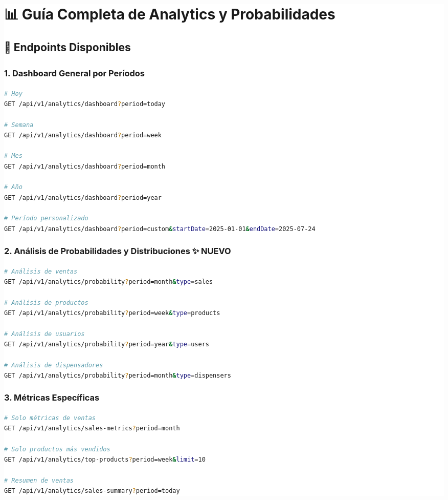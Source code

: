 # 📊 Guía Completa de Analytics y Probabilidades

## 🎯 **Endpoints Disponibles**

### 1. **Dashboard General por Períodos**
```bash
# Hoy
GET /api/v1/analytics/dashboard?period=today

# Semana 
GET /api/v1/analytics/dashboard?period=week

# Mes
GET /api/v1/analytics/dashboard?period=month

# Año
GET /api/v1/analytics/dashboard?period=year

# Período personalizado
GET /api/v1/analytics/dashboard?period=custom&startDate=2025-01-01&endDate=2025-07-24
```

### 2. **Análisis de Probabilidades y Distribuciones** ✨ **NUEVO**
```bash
# Análisis de ventas
GET /api/v1/analytics/probability?period=month&type=sales

# Análisis de productos
GET /api/v1/analytics/probability?period=week&type=products

# Análisis de usuarios
GET /api/v1/analytics/probability?period=year&type=users

# Análisis de dispensadores
GET /api/v1/analytics/probability?period=month&type=dispensers
```

### 3. **Métricas Específicas**
```bash
# Solo métricas de ventas
GET /api/v1/analytics/sales-metrics?period=month

# Solo productos más vendidos
GET /api/v1/analytics/top-products?period=week&limit=10

# Resumen de ventas
GET /api/v1/analytics/sales-summary?period=today
```
